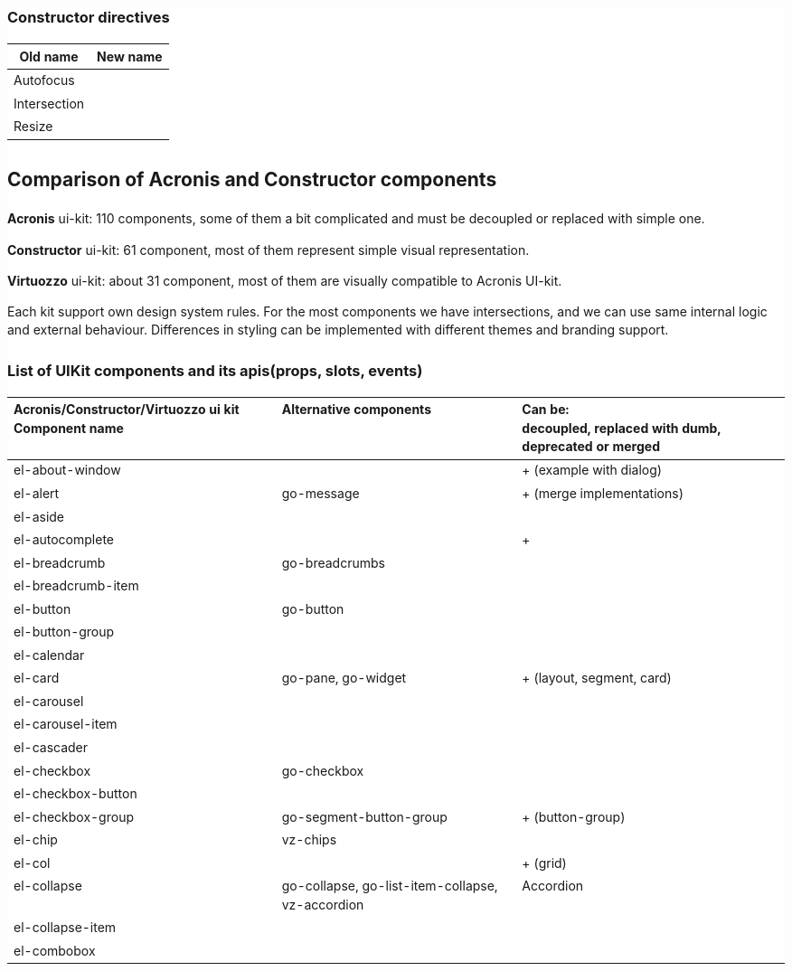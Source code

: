 ### Constructor directives

| Old name     | New name |
|--------------|----------|
| Autofocus    |          |
| Intersection |          |
| Resize       |          |

## Comparison of Acronis and Constructor components

**Acronis** ui-kit: 110 components, some of them a bit complicated and must be decoupled or replaced with simple one.

**Constructor** ui-kit: 61 component, most of them represent simple visual representation.

**Virtuozzo** ui-kit: about 31 component, most of them are visually compatible to Acronis UI-kit.

Each kit support own design system rules.
For the most components we have intersections, and we can use same internal logic and external behaviour.
Differences in styling can be implemented with different themes and branding support.

### List of UIKit components and its apis(props, slots, events)

| Acronis/Constructor/Virtuozzo ui kit Component name | Alternative components                                              | Can be:<br/> decoupled, replaced with dumb, deprecated or merged |
|:----------------------------------------------------|:--------------------------------------------------------------------|:-----------------------------------------------------------------|
| el-about-window                                     |                                                                     | + (example with dialog)                                          |
| el-alert                                            | go-message                                                          | + (merge implementations)                                        |
| el-aside                                            |                                                                     |                                                                  |
| el-autocomplete                                     |                                                                     | +                                                                |
| el-breadcrumb                                       | go-breadcrumbs                                                      |                                                                  |
| el-breadcrumb-item                                  |                                                                     |                                                                  |
| el-button                                           | go-button                                                           |                                                                  |
| el-button-group                                     |                                                                     |                                                                  |
| el-calendar                                         |                                                                     |                                                                  |
| el-card                                             | go-pane, go-widget                                                  | + (layout, segment, card)                                        |
| el-carousel                                         |                                                                     |                                                                  |
| el-carousel-item                                    |                                                                     |                                                                  |
| el-cascader                                         |                                                                     |                                                                  |
| el-checkbox                                         | go-checkbox                                                         |                                                                  |
| el-checkbox-button                                  |                                                                     |                                                                  |
| el-checkbox-group                                   | go-segment-button-group                                             | + (button-group)                                                 |
| el-chip                                             | vz-chips                                                            |                                                                  |
| el-col                                              |                                                                     | + (grid)                                                         |
| el-collapse                                         | go-collapse, go-list-item-collapse, vz-accordion                    | Accordion                                                        |
| el-collapse-item                                    |                                                                     |                                                                  |
| el-combobox                                         |                                                                     |                                                                  |